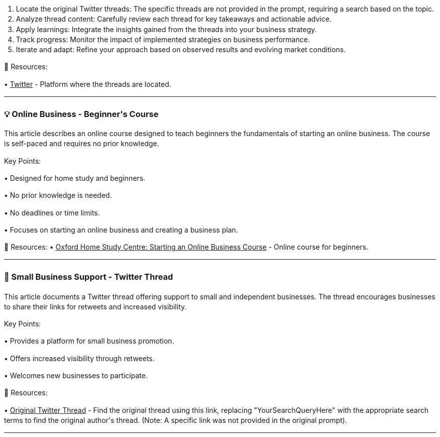 1. Locate the original Twitter threads:  The specific threads are not provided in the prompt, requiring a search based on the topic.
2. Analyze thread content:  Carefully review each thread for key takeaways and actionable advice.
3. Apply learnings: Integrate the insights gained from the threads into your business strategy.
4. Track progress: Monitor the impact of implemented strategies on business performance.
5. Iterate and adapt: Refine your approach based on observed results and evolving market conditions.


🔗 Resources:

• [Twitter](https://twitter.com) - Platform where the threads are located.

---

### 💡 Online Business - Beginner's Course

This article describes an online course designed to teach beginners the fundamentals of starting an online business.  The course is self-paced and requires no prior knowledge.


Key Points:

• Designed for home study and beginners.


• No prior knowledge is needed.


• No deadlines or time limits.


• Focuses on starting an online business and creating a business plan.


🔗 Resources:
• [Oxford Home Study Centre: Starting an Online Business Course](http://oxfordhomestudy.com/courses/business-studies-online/starting-online-business-course) - Online course for beginners.

---

### 🚀 Small Business Support - Twitter Thread

This article documents a Twitter thread offering support to small and independent businesses.  The thread encourages businesses to share their links for retweets and increased visibility.


Key Points:

• Provides a platform for small business promotion.


• Offers increased visibility through retweets.


• Welcomes new businesses to participate.



🔗 Resources:

• [Original Twitter Thread](https://twitter.com/search?q=YourSearchQueryHere) -  Find the original thread using this link, replacing "YourSearchQueryHere" with the appropriate search terms to find the original author's thread.  (Note:  A specific link was not provided in the original prompt).

---